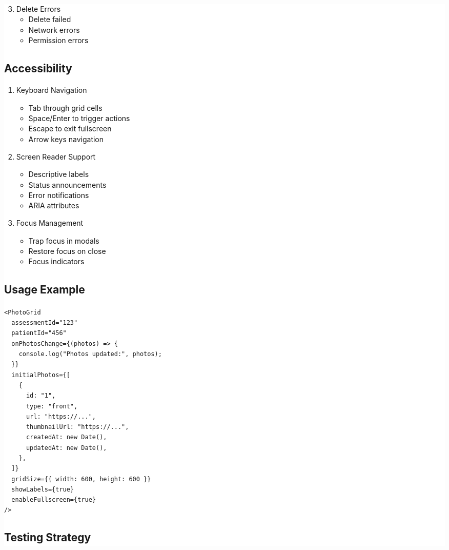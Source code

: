3. Delete Errors
   - Delete failed
   - Network errors
   - Permission errors

## Accessibility

1. Keyboard Navigation

   - Tab through grid cells
   - Space/Enter to trigger actions
   - Escape to exit fullscreen
   - Arrow keys navigation

2. Screen Reader Support

   - Descriptive labels
   - Status announcements
   - Error notifications
   - ARIA attributes

3. Focus Management
   - Trap focus in modals
   - Restore focus on close
   - Focus indicators

## Usage Example

```tsx
<PhotoGrid
  assessmentId="123"
  patientId="456"
  onPhotosChange={(photos) => {
    console.log("Photos updated:", photos);
  }}
  initialPhotos={[
    {
      id: "1",
      type: "front",
      url: "https://...",
      thumbnailUrl: "https://...",
      createdAt: new Date(),
      updatedAt: new Date(),
    },
  ]}
  gridSize={{ width: 600, height: 600 }}
  showLabels={true}
  enableFullscreen={true}
/>
```

## Testing Strategy
